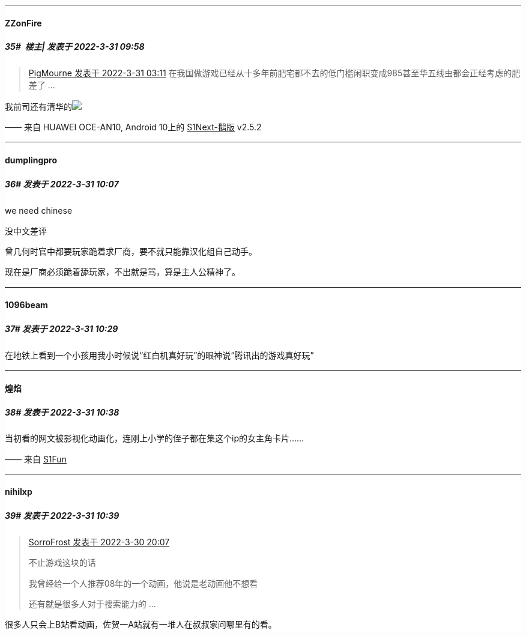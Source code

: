 *****

####  ZZonFire  
##### 35#         楼主| 发表于 2022-3-31 09:58

<blockquote><a href="httphttps://bbs.saraba1st.com/2b/forum.php?mod=redirect&amp;goto=findpost&amp;pid=55253809&amp;ptid=2061012" target="_blank">PigMourne 发表于 2022-3-31 03:11</a>
在我国做游戏已经从十多年前肥宅都不去的低门槛闲职变成985甚至华五线虫都会正经考虑的肥差了 ...</blockquote>
我前司还有清华的<img src="https://static.saraba1st.com/image/smiley/face2017/001.png" referrerpolicy="no-referrer">

—— 来自 HUAWEI OCE-AN10, Android 10上的 [S1Next-鹅版](https://github.com/ykrank/S1-Next/releases) v2.5.2

*****

####  dumplingpro  
##### 36#       发表于 2022-3-31 10:07

we need chinese

没中文差评

曾几何时官中都要玩家跪着求厂商，要不就只能靠汉化组自己动手。

现在是厂商必须跪着舔玩家，不出就是骂，算是主人公精神了。

*****

####  1096beam  
##### 37#       发表于 2022-3-31 10:29

在地铁上看到一个小孩用我小时候说“红白机真好玩”的眼神说“腾讯出的游戏真好玩”

*****

####  煌焰  
##### 38#       发表于 2022-3-31 10:38

当初看的网文被影视化动画化，连刚上小学的侄子都在集这个ip的女主角卡片……

—— 来自 [S1Fun](https://s1fun.koalcat.com)

*****

####  nihilxp  
##### 39#       发表于 2022-3-31 10:39

<blockquote><a href="httphttps://bbs.saraba1st.com/2b/forum.php?mod=redirect&amp;goto=findpost&amp;pid=55249487&amp;ptid=2061012" target="_blank">SorroFrost 发表于 2022-3-30 20:07</a>

不止游戏这块的话

我曾经给一个人推荐08年的一个动画，他说是老动画他不想看

还有就是很多人对于搜索能力的 ...</blockquote>
很多人只会上B站看动画，佐贺一A站就有一堆人在叔叔家问哪里有的看。
